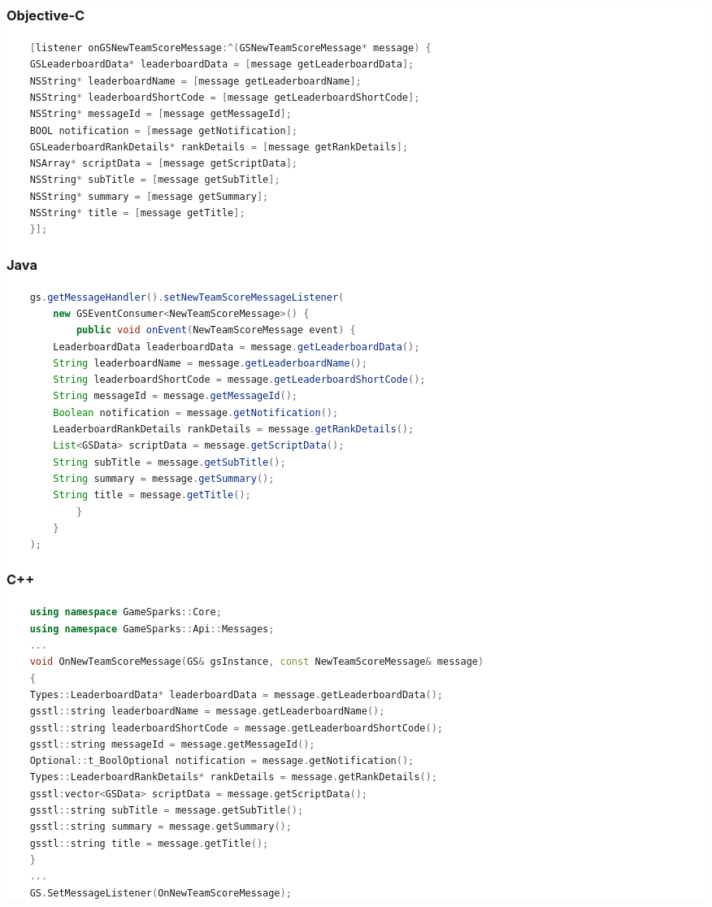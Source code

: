 ### Objective-C
```objectivec
	[listener onGSNewTeamScoreMessage:^(GSNewTeamScoreMessage* message) {
	GSLeaderboardData* leaderboardData = [message getLeaderboardData]; 
	NSString* leaderboardName = [message getLeaderboardName]; 
	NSString* leaderboardShortCode = [message getLeaderboardShortCode]; 
	NSString* messageId = [message getMessageId]; 
	BOOL notification = [message getNotification]; 
	GSLeaderboardRankDetails* rankDetails = [message getRankDetails]; 
	NSArray* scriptData = [message getScriptData]; 
	NSString* subTitle = [message getSubTitle]; 
	NSString* summary = [message getSummary]; 
	NSString* title = [message getTitle]; 
	}];

```
### Java
```java
	gs.getMessageHandler().setNewTeamScoreMessageListener(
		new GSEventConsumer<NewTeamScoreMessage>() {
			public void onEvent(NewTeamScoreMessage event) {
		LeaderboardData leaderboardData = message.getLeaderboardData(); 
		String leaderboardName = message.getLeaderboardName(); 
		String leaderboardShortCode = message.getLeaderboardShortCode(); 
		String messageId = message.getMessageId(); 
		Boolean notification = message.getNotification(); 
		LeaderboardRankDetails rankDetails = message.getRankDetails(); 
		List<GSData> scriptData = message.getScriptData(); 
		String subTitle = message.getSubTitle(); 
		String summary = message.getSummary(); 
		String title = message.getTitle(); 
			}
		}
	);
```
### C++
```cpp
	using namespace GameSparks::Core;
	using namespace GameSparks::Api::Messages;
	...
	void OnNewTeamScoreMessage(GS& gsInstance, const NewTeamScoreMessage& message)
	{
	Types::LeaderboardData* leaderboardData = message.getLeaderboardData(); 
	gsstl::string leaderboardName = message.getLeaderboardName(); 
	gsstl::string leaderboardShortCode = message.getLeaderboardShortCode(); 
	gsstl::string messageId = message.getMessageId(); 
	Optional::t_BoolOptional notification = message.getNotification(); 
	Types::LeaderboardRankDetails* rankDetails = message.getRankDetails(); 
	gsstl:vector<GSData> scriptData = message.getScriptData(); 
	gsstl::string subTitle = message.getSubTitle(); 
	gsstl::string summary = message.getSummary(); 
	gsstl::string title = message.getTitle(); 
	}
	...
	GS.SetMessageListener(OnNewTeamScoreMessage);
```

